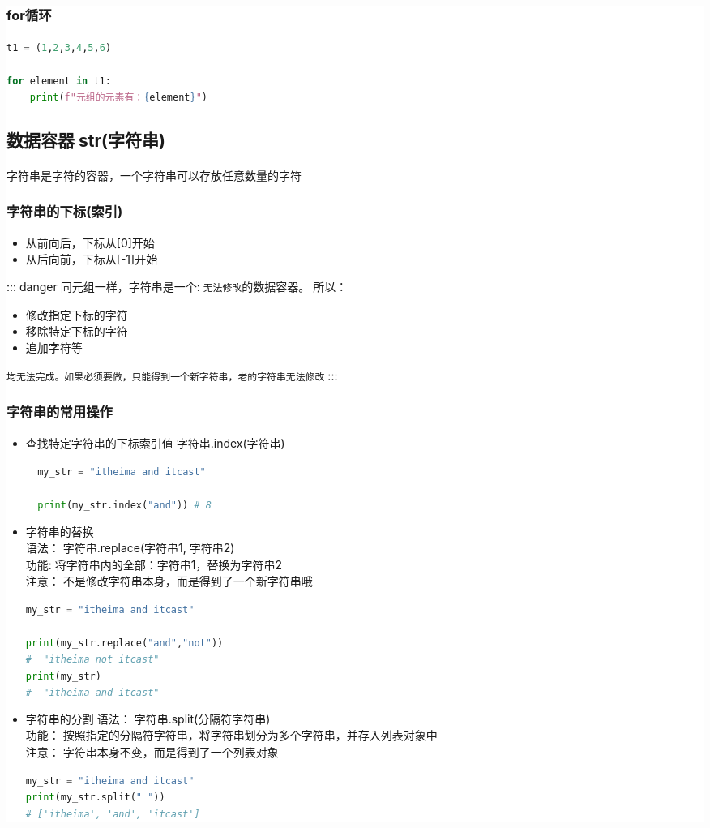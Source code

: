 ### for循环
```py
t1 = (1,2,3,4,5,6)

for element in t1:
    print(f"元组的元素有：{element}")
```

## 数据容器 str(字符串)
字符串是字符的容器，一个字符串可以存放任意数量的字符

### 字符串的下标(索引)
- 从前向后，下标从[0]开始  
- 从后向前，下标从[-1]开始

::: danger
同元组一样，字符串是一个: `无法修改`的数据容器。
所以：
- 修改指定下标的字符  
- 移除特定下标的字符  
- 追加字符等  

`均无法完成。如果必须要做，只能得到一个新字符串，老的字符串无法修改`
:::

### 字符串的常用操作
- 查找特定字符串的下标索引值
  字符串.index(字符串)
  ```py
    my_str = "itheima and itcast"

    print(my_str.index("and")) # 8
  ```

- 字符串的替换  
  语法： 字符串.replace(字符串1, 字符串2)  
  功能:  将字符串内的全部：字符串1，替换为字符串2  
  注意： 不是修改字符串本身，而是得到了一个新字符串哦  
  ```py
  my_str = "itheima and itcast"

  print(my_str.replace("and","not")) 
  #  "itheima not itcast"
  print(my_str)
  #  "itheima and itcast"
  ```

- 字符串的分割
  语法： 字符串.split(分隔符字符串)  
  功能： 按照指定的分隔符字符串，将字符串划分为多个字符串，并存入列表对象中  
  注意： 字符串本身不变，而是得到了一个列表对象  
  ```py
  my_str = "itheima and itcast"
  print(my_str.split(" "))
  # ['itheima', 'and', 'itcast']
  ```

